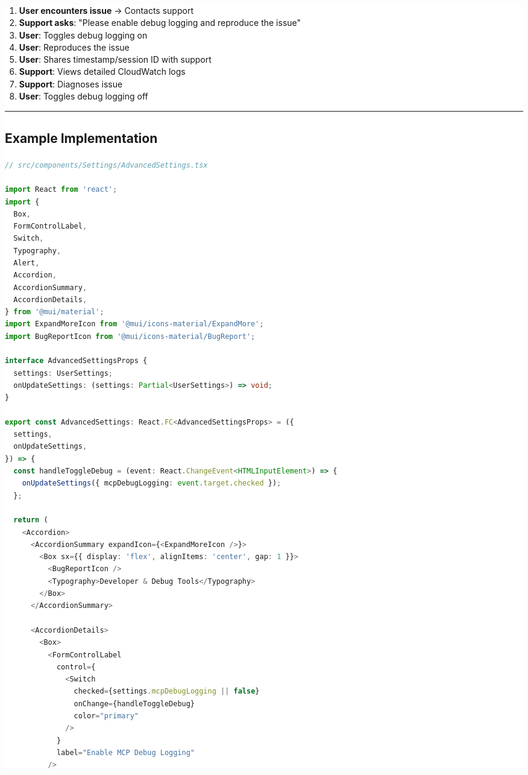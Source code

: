1. **User encounters issue** → Contacts support
2. **Support asks**: "Please enable debug logging and reproduce the issue"
3. **User**: Toggles debug logging on
4. **User**: Reproduces the issue
5. **User**: Shares timestamp/session ID with support
6. **Support**: Views detailed CloudWatch logs
7. **Support**: Diagnoses issue
8. **User**: Toggles debug logging off

---

## Example Implementation

```typescript
// src/components/Settings/AdvancedSettings.tsx

import React from 'react';
import {
  Box,
  FormControlLabel,
  Switch,
  Typography,
  Alert,
  Accordion,
  AccordionSummary,
  AccordionDetails,
} from '@mui/material';
import ExpandMoreIcon from '@mui/icons-material/ExpandMore';
import BugReportIcon from '@mui/icons-material/BugReport';

interface AdvancedSettingsProps {
  settings: UserSettings;
  onUpdateSettings: (settings: Partial<UserSettings>) => void;
}

export const AdvancedSettings: React.FC<AdvancedSettingsProps> = ({
  settings,
  onUpdateSettings,
}) => {
  const handleToggleDebug = (event: React.ChangeEvent<HTMLInputElement>) => {
    onUpdateSettings({ mcpDebugLogging: event.target.checked });
  };

  return (
    <Accordion>
      <AccordionSummary expandIcon={<ExpandMoreIcon />}>
        <Box sx={{ display: 'flex', alignItems: 'center', gap: 1 }}>
          <BugReportIcon />
          <Typography>Developer & Debug Tools</Typography>
        </Box>
      </AccordionSummary>
      
      <AccordionDetails>
        <Box>
          <FormControlLabel
            control={
              <Switch
                checked={settings.mcpDebugLogging || false}
                onChange={handleToggleDebug}
                color="primary"
              />
            }
            label="Enable MCP Debug Logging"
          />
```
